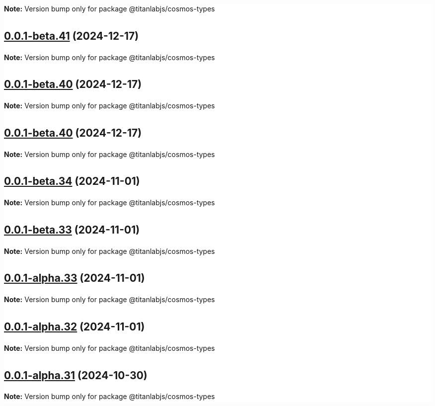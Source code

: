 **Note:** Version bump only for package @titanlabjs/cosmos-types

## [0.0.1-beta.41](https://github.com/hyperweb-io/titanlabjs/compare/@titanlabjs/cosmos-types@0.0.1-beta.40...@titanlabjs/cosmos-types@0.0.1-beta.41) (2024-12-17)

**Note:** Version bump only for package @titanlabjs/cosmos-types

## [0.0.1-beta.40](https://github.com/hyperweb-io/titanlabjs/compare/@titanlabjs/cosmos-types@0.0.1-beta.40...@titanlabjs/cosmos-types@0.0.1-beta.40) (2024-12-17)

**Note:** Version bump only for package @titanlabjs/cosmos-types

## [0.0.1-beta.40](https://github.com/hyperweb-io/titanlabjs/compare/@titanlabjs/cosmos-types@0.0.1-beta.34...@titanlabjs/cosmos-types@0.0.1-beta.40) (2024-12-17)

**Note:** Version bump only for package @titanlabjs/cosmos-types

## [0.0.1-beta.34](https://github.com/hyperweb-io/titanlabjs/compare/@titanlabjs/cosmos-types@0.0.1-beta.33...@titanlabjs/cosmos-types@0.0.1-beta.34) (2024-11-01)

**Note:** Version bump only for package @titanlabjs/cosmos-types

## [0.0.1-beta.33](https://github.com/hyperweb-io/titanlabjs/compare/@titanlabjs/cosmos-types@0.0.1-alpha.33...@titanlabjs/cosmos-types@0.0.1-beta.33) (2024-11-01)

**Note:** Version bump only for package @titanlabjs/cosmos-types

## [0.0.1-alpha.33](https://github.com/hyperweb-io/titanlabjs/compare/@titanlabjs/cosmos-types@0.0.1-alpha.32...@titanlabjs/cosmos-types@0.0.1-alpha.33) (2024-11-01)

**Note:** Version bump only for package @titanlabjs/cosmos-types

## [0.0.1-alpha.32](https://github.com/hyperweb-io/titanlabjs/compare/@titanlabjs/cosmos-types@0.0.1-alpha.31...@titanlabjs/cosmos-types@0.0.1-alpha.32) (2024-11-01)

**Note:** Version bump only for package @titanlabjs/cosmos-types

## [0.0.1-alpha.31](https://github.com/hyperweb-io/titanlabjs/compare/@titanlabjs/cosmos-types@0.0.1-alpha.30...@titanlabjs/cosmos-types@0.0.1-alpha.31) (2024-10-30)

**Note:** Version bump only for package @titanlabjs/cosmos-types
